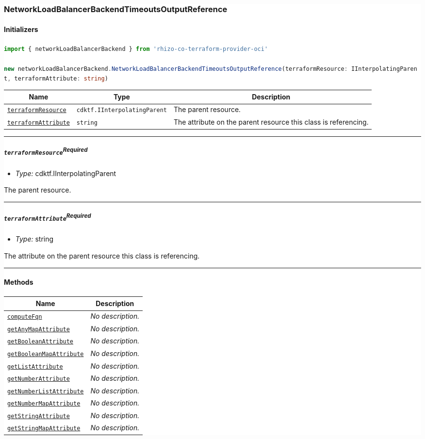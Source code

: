 ### NetworkLoadBalancerBackendTimeoutsOutputReference <a name="NetworkLoadBalancerBackendTimeoutsOutputReference" id="rhizo-co-terraform-provider-oci.networkLoadBalancerBackend.NetworkLoadBalancerBackendTimeoutsOutputReference"></a>

#### Initializers <a name="Initializers" id="rhizo-co-terraform-provider-oci.networkLoadBalancerBackend.NetworkLoadBalancerBackendTimeoutsOutputReference.Initializer"></a>

```typescript
import { networkLoadBalancerBackend } from 'rhizo-co-terraform-provider-oci'

new networkLoadBalancerBackend.NetworkLoadBalancerBackendTimeoutsOutputReference(terraformResource: IInterpolatingParent, terraformAttribute: string)
```

| **Name** | **Type** | **Description** |
| --- | --- | --- |
| <code><a href="#rhizo-co-terraform-provider-oci.networkLoadBalancerBackend.NetworkLoadBalancerBackendTimeoutsOutputReference.Initializer.parameter.terraformResource">terraformResource</a></code> | <code>cdktf.IInterpolatingParent</code> | The parent resource. |
| <code><a href="#rhizo-co-terraform-provider-oci.networkLoadBalancerBackend.NetworkLoadBalancerBackendTimeoutsOutputReference.Initializer.parameter.terraformAttribute">terraformAttribute</a></code> | <code>string</code> | The attribute on the parent resource this class is referencing. |

---

##### `terraformResource`<sup>Required</sup> <a name="terraformResource" id="rhizo-co-terraform-provider-oci.networkLoadBalancerBackend.NetworkLoadBalancerBackendTimeoutsOutputReference.Initializer.parameter.terraformResource"></a>

- *Type:* cdktf.IInterpolatingParent

The parent resource.

---

##### `terraformAttribute`<sup>Required</sup> <a name="terraformAttribute" id="rhizo-co-terraform-provider-oci.networkLoadBalancerBackend.NetworkLoadBalancerBackendTimeoutsOutputReference.Initializer.parameter.terraformAttribute"></a>

- *Type:* string

The attribute on the parent resource this class is referencing.

---

#### Methods <a name="Methods" id="Methods"></a>

| **Name** | **Description** |
| --- | --- |
| <code><a href="#rhizo-co-terraform-provider-oci.networkLoadBalancerBackend.NetworkLoadBalancerBackendTimeoutsOutputReference.computeFqn">computeFqn</a></code> | *No description.* |
| <code><a href="#rhizo-co-terraform-provider-oci.networkLoadBalancerBackend.NetworkLoadBalancerBackendTimeoutsOutputReference.getAnyMapAttribute">getAnyMapAttribute</a></code> | *No description.* |
| <code><a href="#rhizo-co-terraform-provider-oci.networkLoadBalancerBackend.NetworkLoadBalancerBackendTimeoutsOutputReference.getBooleanAttribute">getBooleanAttribute</a></code> | *No description.* |
| <code><a href="#rhizo-co-terraform-provider-oci.networkLoadBalancerBackend.NetworkLoadBalancerBackendTimeoutsOutputReference.getBooleanMapAttribute">getBooleanMapAttribute</a></code> | *No description.* |
| <code><a href="#rhizo-co-terraform-provider-oci.networkLoadBalancerBackend.NetworkLoadBalancerBackendTimeoutsOutputReference.getListAttribute">getListAttribute</a></code> | *No description.* |
| <code><a href="#rhizo-co-terraform-provider-oci.networkLoadBalancerBackend.NetworkLoadBalancerBackendTimeoutsOutputReference.getNumberAttribute">getNumberAttribute</a></code> | *No description.* |
| <code><a href="#rhizo-co-terraform-provider-oci.networkLoadBalancerBackend.NetworkLoadBalancerBackendTimeoutsOutputReference.getNumberListAttribute">getNumberListAttribute</a></code> | *No description.* |
| <code><a href="#rhizo-co-terraform-provider-oci.networkLoadBalancerBackend.NetworkLoadBalancerBackendTimeoutsOutputReference.getNumberMapAttribute">getNumberMapAttribute</a></code> | *No description.* |
| <code><a href="#rhizo-co-terraform-provider-oci.networkLoadBalancerBackend.NetworkLoadBalancerBackendTimeoutsOutputReference.getStringAttribute">getStringAttribute</a></code> | *No description.* |
| <code><a href="#rhizo-co-terraform-provider-oci.networkLoadBalancerBackend.NetworkLoadBalancerBackendTimeoutsOutputReference.getStringMapAttribute">getStringMapAttribute</a></code> | *No description.* |